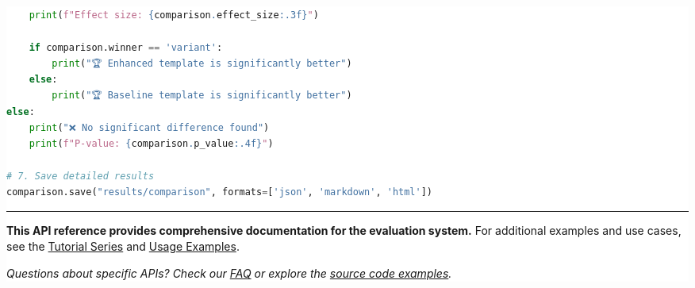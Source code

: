 ```python
    print(f"Effect size: {comparison.effect_size:.3f}")
    
    if comparison.winner == 'variant':
        print("🏆 Enhanced template is significantly better")
    else:
        print("🏆 Baseline template is significantly better")
else:
    print("❌ No significant difference found")
    print(f"P-value: {comparison.p_value:.4f}")

# 7. Save detailed results
comparison.save("results/comparison", formats=['json', 'markdown', 'html'])
```

---

**This API reference provides comprehensive documentation for the evaluation system.** For additional examples and use cases, see the [Tutorial Series](../tutorials/) and [Usage Examples](../examples/).

*Questions about specific APIs? Check our [FAQ](../faq.md) or explore the [source code examples](../../evaluations/scripts/).*